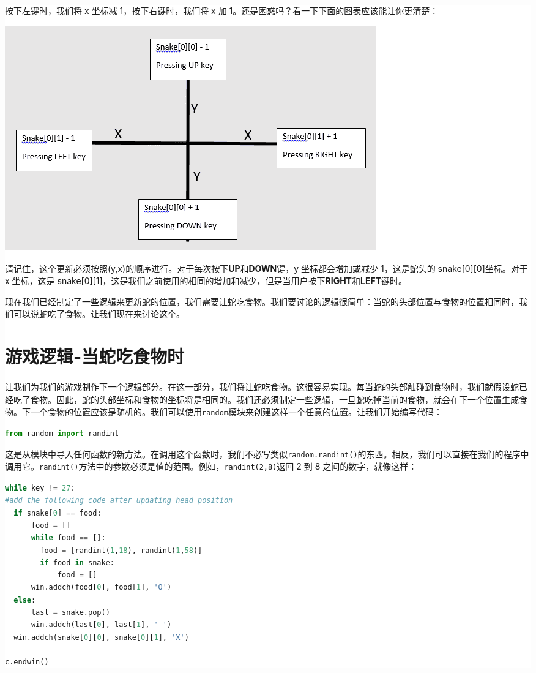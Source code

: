 按下左键时，我们将 x 坐标减 1，按下右键时，我们将 x 加 1。还是困惑吗？看一下下面的图表应该能让你更清楚：

![](img/20279a9a-0c1a-41ba-a180-c0b02331e9f8.png)

请记住，这个更新必须按照(y,x)的顺序进行。对于每次按下**UP**和**DOWN**键，y 坐标都会增加或减少 1，这是蛇头的 snake[0][0]坐标。对于 x 坐标，这是 snake[0][1]，这是我们之前使用的相同的增加和减少，但是当用户按下**RIGHT**和**LEFT**键时。

现在我们已经制定了一些逻辑来更新蛇的位置，我们需要让蛇吃食物。我们要讨论的逻辑很简单：当蛇的头部位置与食物的位置相同时，我们可以说蛇吃了食物。让我们现在来讨论这个。

# 游戏逻辑-当蛇吃食物时

让我们为我们的游戏制作下一个逻辑部分。在这一部分，我们将让蛇吃食物。这很容易实现。每当蛇的头部触碰到食物时，我们就假设蛇已经吃了食物。因此，蛇的头部坐标和食物的坐标将是相同的。我们还必须制定一些逻辑，一旦蛇吃掉当前的食物，就会在下一个位置生成食物。下一个食物的位置应该是随机的。我们可以使用`random`模块来创建这样一个任意的位置。让我们开始编写代码：

```py
from random import randint
```

这是从模块中导入任何函数的新方法。在调用这个函数时，我们不必写类似`random.randint()`的东西。相反，我们可以直接在我们的程序中调用它。`randint()`方法中的参数必须是值的范围。例如，`randint(2,8)`返回 2 到 8 之间的数字，就像这样：

```py
while key != 27:
#add the following code after updating head position
  if snake[0] == food:
      food = []
      while food == []:
        food = [randint(1,18), randint(1,58)]
        if food in snake: 
            food = []
      win.addch(food[0], food[1], 'O')
  else:
      last = snake.pop()
      win.addch(last[0], last[1], ' ')
  win.addch(snake[0][0], snake[0][1], 'X')

c.endwin()
```
